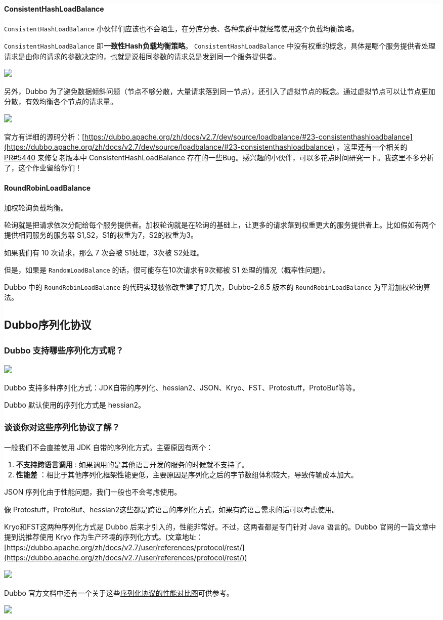 ####  ConsistentHashLoadBalance

`ConsistentHashLoadBalance`  小伙伴们应该也不会陌生，在分库分表、各种集群中就经常使用这个负载均衡策略。

`ConsistentHashLoadBalance` 即**一致性Hash负载均衡策略**。 `ConsistentHashLoadBalance` 中没有权重的概念，具体是哪个服务提供者处理请求是由你的请求的参数决定的，也就是说相同参数的请求总是发到同一个服务提供者。

![](https://guide-blog-images.oss-cn-shenzhen.aliyuncs.com/java-guide-blog/consistent-hash-data-incline.jpg)

另外，Dubbo 为了避免数据倾斜问题（节点不够分散，大量请求落到同一节点），还引入了虚拟节点的概念。通过虚拟节点可以让节点更加分散，有效均衡各个节点的请求量。



![](https://guide-blog-images.oss-cn-shenzhen.aliyuncs.com/java-guide-blog/consistent-hash-invoker.jpg)

官方有详细的源码分析：[https://dubbo.apache.org/zh/docs/v2.7/dev/source/loadbalance/#23-consistenthashloadbalance](https://dubbo.apache.org/zh/docs/v2.7/dev/source/loadbalance/#23-consistenthashloadbalance) 。这里还有一个相关的 [PR#5440](https://github.com/apache/dubbo/pull/5440) 来修复老版本中 ConsistentHashLoadBalance 存在的一些Bug。感兴趣的小伙伴，可以多花点时间研究一下。我这里不多分析了，这个作业留给你们！

####  RoundRobinLoadBalance

加权轮询负载均衡。

轮询就是把请求依次分配给每个服务提供者。加权轮询就是在轮询的基础上，让更多的请求落到权重更大的服务提供者上。比如假如有两个提供相同服务的服务器 S1,S2，S1的权重为7，S2的权重为3。

如果我们有 10 次请求，那么  7 次会被 S1处理，3次被 S2处理。

但是，如果是 `RandomLoadBalance` 的话，很可能存在10次请求有9次都被 S1 处理的情况（概率性问题）。

Dubbo 中的 `RoundRobinLoadBalance` 的代码实现被修改重建了好几次，Dubbo-2.6.5 版本的 `RoundRobinLoadBalance` 为平滑加权轮询算法。

## Dubbo序列化协议

### Dubbo 支持哪些序列化方式呢？

![](https://guide-blog-images.oss-cn-shenzhen.aliyuncs.com/github/javaguide/csdn/watermark,type_ZmFuZ3poZW5naGVpdGk,shadow_10,text_aHR0cHM6Ly9ibG9nLmNzZG4ubmV0L3FxXzM0MzM3Mjcy,size_16,color_FFFFFF,t_70-20230309234143460.png)

Dubbo 支持多种序列化方式：JDK自带的序列化、hessian2、JSON、Kryo、FST、Protostuff，ProtoBuf等等。

Dubbo 默认使用的序列化方式是 hessian2。

### 谈谈你对这些序列化协议了解？

一般我们不会直接使用 JDK 自带的序列化方式。主要原因有两个：

1. **不支持跨语言调用** : 如果调用的是其他语言开发的服务的时候就不支持了。
2. **性能差** ：相比于其他序列化框架性能更低，主要原因是序列化之后的字节数组体积较大，导致传输成本加大。

JSON 序列化由于性能问题，我们一般也不会考虑使用。

像 Protostuff，ProtoBuf、hessian2这些都是跨语言的序列化方式，如果有跨语言需求的话可以考虑使用。

Kryo和FST这两种序列化方式是 Dubbo 后来才引入的，性能非常好。不过，这两者都是专门针对 Java 语言的。Dubbo 官网的一篇文章中提到说推荐使用 Kryo 作为生产环境的序列化方式。(文章地址：[https://dubbo.apache.org/zh/docs/v2.7/user/references/protocol/rest/](https://dubbo.apache.org/zh/docs/v2.7/user/references/protocol/rest/))

![](https://my-blog-to-use.oss-cn-beijing.aliyuncs.com/2020-8/569e541a-22b2-4846-aa07-0ad479f07440.png)

Dubbo 官方文档中还有一个关于这些[序列化协议的性能对比图](https://dubbo.apache.org/zh/docs/v2.7/user/serialization/#m-zhdocsv27userserialization)可供参考。

![](https://oscimg.oschina.net/oscnet/up-00c3ce1e5d222e477ed84310239daa2f6b0.png)

